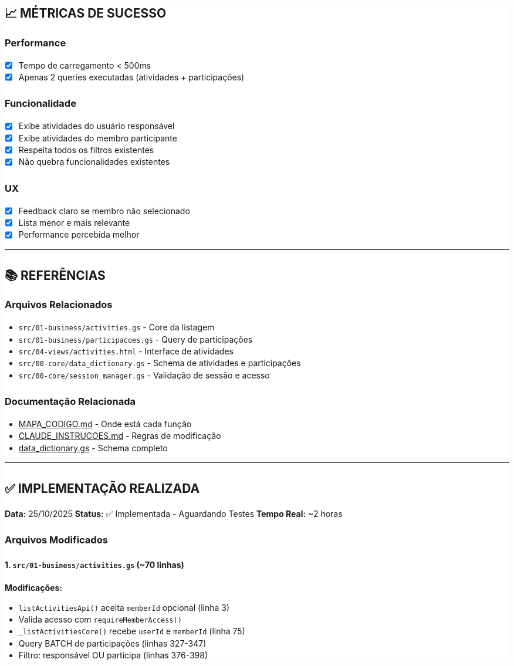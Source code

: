 
## 📈 MÉTRICAS DE SUCESSO

### Performance
- [x] Tempo de carregamento < 500ms
- [x] Apenas 2 queries executadas (atividades + participações)

### Funcionalidade
- [x] Exibe atividades do usuário responsável
- [x] Exibe atividades do membro participante
- [x] Respeita todos os filtros existentes
- [x] Não quebra funcionalidades existentes

### UX
- [x] Feedback claro se membro não selecionado
- [x] Lista menor e mais relevante
- [x] Performance percebida melhor

---

## 📚 REFERÊNCIAS

### Arquivos Relacionados
- `src/01-business/activities.gs` - Core da listagem
- `src/01-business/participacoes.gs` - Query de participações
- `src/04-views/activities.html` - Interface de atividades
- `src/00-core/data_dictionary.gs` - Schema de atividades e participações
- `src/00-core/session_manager.gs` - Validação de sessão e acesso

### Documentação Relacionada
- [MAPA_CODIGO.md](../MAPA_CODIGO.md) - Onde está cada função
- [CLAUDE_INSTRUCOES.md](../CLAUDE_INSTRUCOES.md) - Regras de modificação
- [data_dictionary.gs](../src/00-core/data_dictionary.gs) - Schema completo

---

## ✅ IMPLEMENTAÇÃO REALIZADA

**Data:** 25/10/2025
**Status:** ✅ Implementada - Aguardando Testes
**Tempo Real:** ~2 horas

### Arquivos Modificados

#### 1. `src/01-business/activities.gs` (~70 linhas)

**Modificações:**
- `listActivitiesApi()` aceita `memberId` opcional (linha 3)
- Valida acesso com `requireMemberAccess()`
- `_listActivitiesCore()` recebe `userId` e `memberId` (linha 75)
- Query BATCH de participações (linhas 327-347)
- Filtro: responsável OU participa (linhas 376-398)
